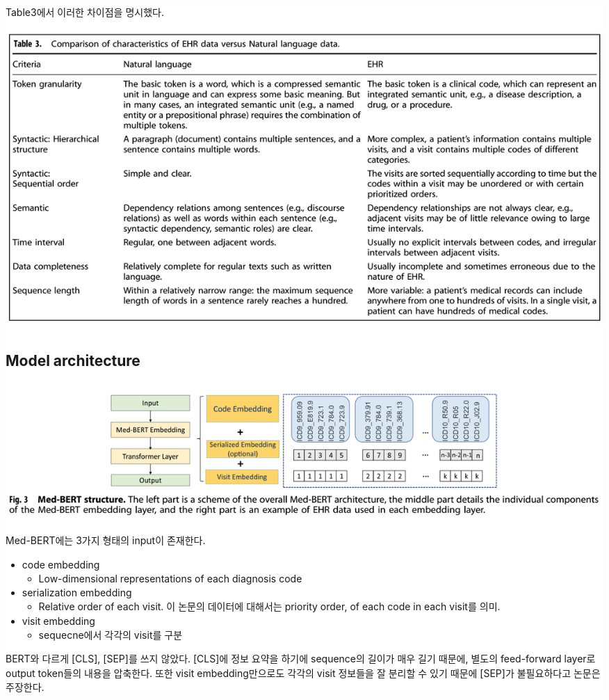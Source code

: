 Table3에서 이러한 차이점을 명시했다. 

![](/assets/images/Med-BERT/20220517135430.png)  

## Model architecture

![](/assets/images/20220517135639.png)  

Med-BERT에는 3가지 형태의 input이 존재한다.
- code embedding
  - Low-dimensional representations of each diagnosis code
- serialization embedding
  - Relative order of each visit. 이 논문의 데이터에 대해서는 priority order, of each code in each visit를 의미.
- visit embedding
  - sequecne에서 각각의 visit를 구분

BERT와 다르게 [CLS], [SEP]를 쓰지 않았다. [CLS]에 정보 요약을 하기에 sequence의 길이가 매우 길기 때문에, 별도의 feed-forward layer로 output token들의 내용을 압축한다. 또한 visit embedding만으로도 각각의 visit 정보들을 잘 분리할 수 있기 때문에 [SEP]가 불필요하다고 논문은 주장한다. 
